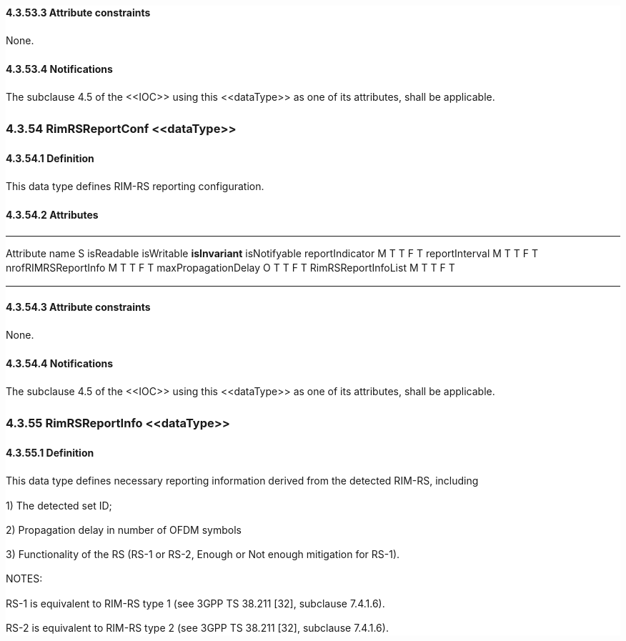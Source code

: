 #### 4.3.53.3 Attribute constraints

None.

#### 4.3.53.4 Notifications

The subclause 4.5 of the \<\<IOC\>\> using this \<\<dataType\>\> as one
of its attributes, shall be applicable.

### 4.3.54 RimRSReportConf \<\<dataType\>\>

#### 4.3.54.1 Definition

This data type defines RIM-RS reporting configuration.

#### 4.3.54.2 Attributes

  --------------------- --- ------------ ------------ ----------------- --------------
  Attribute name        S   isReadable   isWritable   **isInvariant**   isNotifyable
  reportIndicator       M   T            T            F                 T
  reportInterval        M   T            T            F                 T
  nrofRIMRSReportInfo   M   T            T            F                 T
  maxPropagationDelay   O   T            T            F                 T
  RimRSReportInfoList   M   T            T            F                 T
  --------------------- --- ------------ ------------ ----------------- --------------

#### 4.3.54.3 Attribute constraints

None.

#### 4.3.54.4 Notifications

The subclause 4.5 of the \<\<IOC\>\> using this \<\<dataType\>\> as one
of its attributes, shall be applicable.

### 4.3.55 RimRSReportInfo \<\<dataType\>\>

#### 4.3.55.1 Definition

This data type defines necessary reporting information derived from the
detected RIM-RS, including

1\) The detected set ID;

2\) Propagation delay in number of OFDM symbols

3\) Functionality of the RS (RS-1 or RS-2, Enough or Not enough
mitigation for RS-1).

NOTES:

RS-1 is equivalent to RIM-RS type 1 (see 3GPP TS 38.211 \[32\],
subclause 7.4.1.6).

RS-2 is equivalent to RIM-RS type 2 (see 3GPP TS 38.211 \[32\],
subclause 7.4.1.6).
